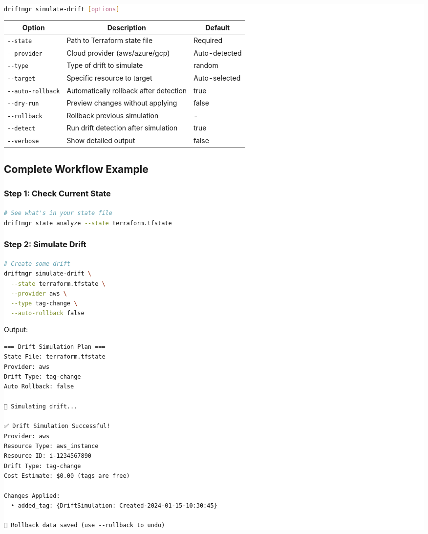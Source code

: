 ```bash
driftmgr simulate-drift [options]
```

| Option | Description | Default |
|--------|-------------|---------|
| `--state` | Path to Terraform state file | Required |
| `--provider` | Cloud provider (aws/azure/gcp) | Auto-detected |
| `--type` | Type of drift to simulate | random |
| `--target` | Specific resource to target | Auto-selected |
| `--auto-rollback` | Automatically rollback after detection | true |
| `--dry-run` | Preview changes without applying | false |
| `--rollback` | Rollback previous simulation | - |
| `--detect` | Run drift detection after simulation | true |
| `--verbose` | Show detailed output | false |

## Complete Workflow Example

### Step 1: Check Current State

```bash
# See what's in your state file
driftmgr state analyze --state terraform.tfstate
```

### Step 2: Simulate Drift

```bash
# Create some drift
driftmgr simulate-drift \
  --state terraform.tfstate \
  --provider aws \
  --type tag-change \
  --auto-rollback false
```

Output:
```
=== Drift Simulation Plan ===
State File: terraform.tfstate
Provider: aws
Drift Type: tag-change
Auto Rollback: false

🔄 Simulating drift...

✅ Drift Simulation Successful!
Provider: aws
Resource Type: aws_instance
Resource ID: i-1234567890
Drift Type: tag-change
Cost Estimate: $0.00 (tags are free)

Changes Applied:
  • added_tag: {DriftSimulation: Created-2024-01-15-10:30:45}

💾 Rollback data saved (use --rollback to undo)
```
